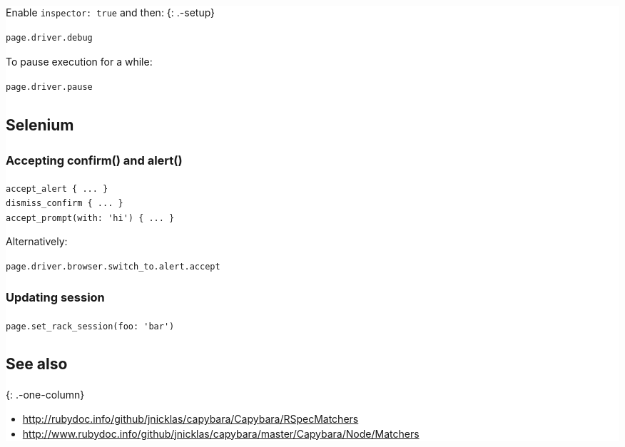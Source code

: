 Enable `inspector: true` and then: {: .-setup}

    page.driver.debug

To pause execution for a while:

    page.driver.pause

Selenium
--------

### Accepting confirm() and alert()

    accept_alert { ... }
    dismiss_confirm { ... }
    accept_prompt(with: 'hi') { ... }

Alternatively:

    page.driver.browser.switch_to.alert.accept

### Updating session

    page.set_rack_session(foo: 'bar')

See also
--------

{: .-one-column}

-   <a href="http://rubydoc.info/github/jnicklas/capybara/Capybara/RSpecMatchers" class="uri">http://rubydoc.info/github/jnicklas/capybara/Capybara/RSpecMatchers</a>
-   <a href="http://www.rubydoc.info/github/jnicklas/capybara/master/Capybara/Node/Matchers" class="uri">http://www.rubydoc.info/github/jnicklas/capybara/master/Capybara/Node/Matchers</a>
